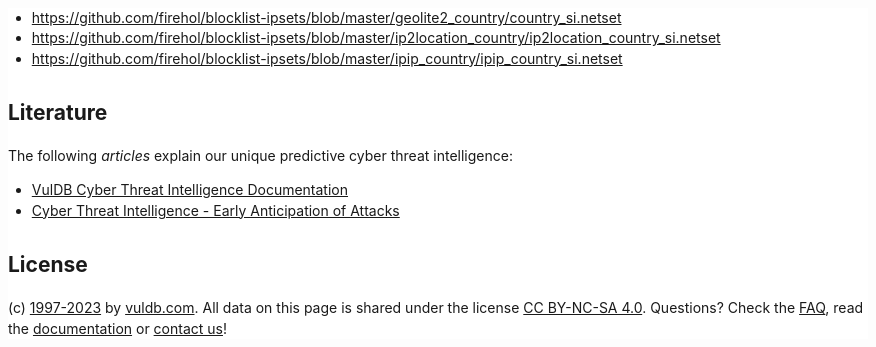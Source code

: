 * https://github.com/firehol/blocklist-ipsets/blob/master/geolite2_country/country_si.netset
* https://github.com/firehol/blocklist-ipsets/blob/master/ip2location_country/ip2location_country_si.netset
* https://github.com/firehol/blocklist-ipsets/blob/master/ipip_country/ipip_country_si.netset

## Literature

The following _articles_ explain our unique predictive cyber threat intelligence:

* [VulDB Cyber Threat Intelligence Documentation](https://vuldb.com/?kb.cti)
* [Cyber Threat Intelligence - Early Anticipation of Attacks](https://www.scip.ch/en/?labs.20201022)

## License

(c) [1997-2023](https://vuldb.com/?kb.changelog) by [vuldb.com](https://vuldb.com/?kb.about). All data on this page is shared under the license [CC BY-NC-SA 4.0](https://creativecommons.org/licenses/by-nc-sa/4.0/). Questions? Check the [FAQ](https://vuldb.com/?kb.faq), read the [documentation](https://vuldb.com/?kb) or [contact us](https://vuldb.com/?contact)!
